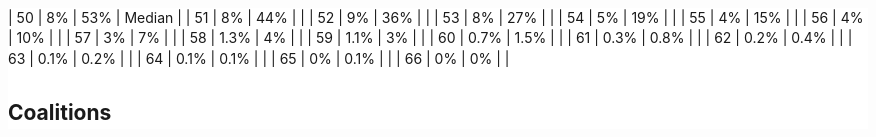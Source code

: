 | 50 | 8% | 53% | Median |
| 51 | 8% | 44% |  |
| 52 | 9% | 36% |  |
| 53 | 8% | 27% |  |
| 54 | 5% | 19% |  |
| 55 | 4% | 15% |  |
| 56 | 4% | 10% |  |
| 57 | 3% | 7% |  |
| 58 | 1.3% | 4% |  |
| 59 | 1.1% | 3% |  |
| 60 | 0.7% | 1.5% |  |
| 61 | 0.3% | 0.8% |  |
| 62 | 0.2% | 0.4% |  |
| 63 | 0.1% | 0.2% |  |
| 64 | 0.1% | 0.1% |  |
| 65 | 0% | 0.1% |  |
| 66 | 0% | 0% |  |


## Coalitions
